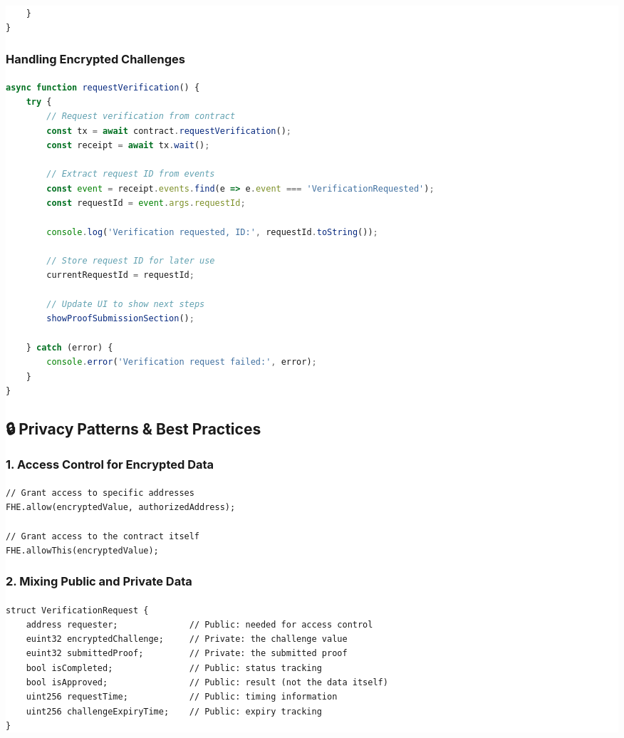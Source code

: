```javascript
    }
}
```

### Handling Encrypted Challenges

```javascript
async function requestVerification() {
    try {
        // Request verification from contract
        const tx = await contract.requestVerification();
        const receipt = await tx.wait();

        // Extract request ID from events
        const event = receipt.events.find(e => e.event === 'VerificationRequested');
        const requestId = event.args.requestId;

        console.log('Verification requested, ID:', requestId.toString());

        // Store request ID for later use
        currentRequestId = requestId;

        // Update UI to show next steps
        showProofSubmissionSection();

    } catch (error) {
        console.error('Verification request failed:', error);
    }
}
```

## 🔒 Privacy Patterns & Best Practices

### 1. Access Control for Encrypted Data

```solidity
// Grant access to specific addresses
FHE.allow(encryptedValue, authorizedAddress);

// Grant access to the contract itself
FHE.allowThis(encryptedValue);
```

### 2. Mixing Public and Private Data

```solidity
struct VerificationRequest {
    address requester;              // Public: needed for access control
    euint32 encryptedChallenge;     // Private: the challenge value
    euint32 submittedProof;         // Private: the submitted proof
    bool isCompleted;               // Public: status tracking
    bool isApproved;                // Public: result (not the data itself)
    uint256 requestTime;            // Public: timing information
    uint256 challengeExpiryTime;    // Public: expiry tracking
}
```
